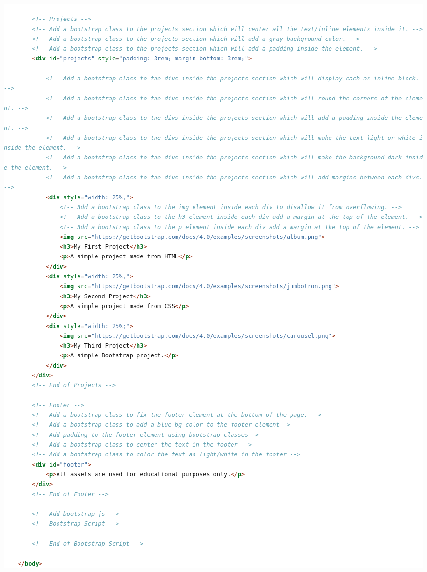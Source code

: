 ```html

        <!-- Projects -->
        <!-- Add a bootstrap class to the projects section which will center all the text/inline elements inside it. -->
        <!-- Add a bootstrap class to the projects section which will add a gray background color. -->
        <!-- Add a bootstrap class to the projects section which will add a padding inside the element. -->
        <div id="projects" style="padding: 3rem; margin-bottom: 3rem;">

            <!-- Add a bootstrap class to the divs inside the projects section which will display each as inline-block. -->
            <!-- Add a bootstrap class to the divs inside the projects section which will round the corners of the element. -->
            <!-- Add a bootstrap class to the divs inside the projects section which will add a padding inside the element. -->
            <!-- Add a bootstrap class to the divs inside the projects section which will make the text light or white inside the element. -->
            <!-- Add a bootstrap class to the divs inside the projects section which will make the background dark inside the element. --> 
            <!-- Add a bootstrap class to the divs inside the projects section which will add margins between each divs. -->                        
            <div style="width: 25%;">
                <!-- Add a bootstrap class to the img element inside each div to disallow it from overflowing. -->
                <!-- Add a bootstrap class to the h3 element inside each div add a margin at the top of the element. -->
                <!-- Add a bootstrap class to the p element inside each div add a margin at the top of the element. -->
                <img src="https://getbootstrap.com/docs/4.0/examples/screenshots/album.png">
                <h3>My First Project</h3>
                <p>A simple project made from HTML</p>
            </div>
            <div style="width: 25%;">
                <img src="https://getbootstrap.com/docs/4.0/examples/screenshots/jumbotron.png">
                <h3>My Second Project</h3>
                <p>A simple project made from CSS</p>
            </div>
            <div style="width: 25%;">
                <img src="https://getbootstrap.com/docs/4.0/examples/screenshots/carousel.png">
                <h3>My Third Project</h3>
                <p>A simple Bootstrap project.</p>
            </div>
        </div>
        <!-- End of Projects -->

        <!-- Footer -->
        <!-- Add a bootstrap class to fix the footer element at the bottom of the page. -->
        <!-- Add a bootstrap class to add a blue bg color to the footer element-->
        <!-- Add padding to the footer element using bootstrap classes-->
        <!-- Add a bootstrap class to center the text in the footer -->
        <!-- Add a bootstrap class to color the text as light/white in the footer -->
        <div id="footer">
            <p>All assets are used for educational purposes only.</p>
        </div>
        <!-- End of Footer -->
        
        <!-- Add bootstrap js -->
        <!-- Bootstrap Script -->

        <!-- End of Bootstrap Script -->

    </body>
```